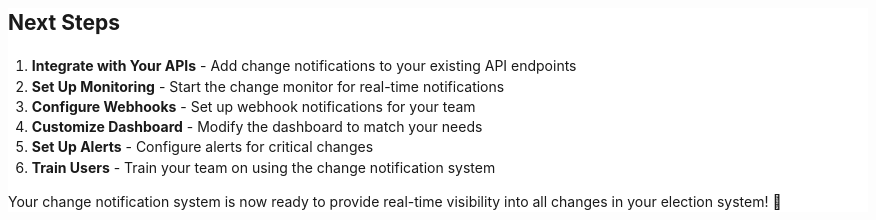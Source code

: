 ## Next Steps

1. **Integrate with Your APIs** - Add change notifications to your existing API endpoints
2. **Set Up Monitoring** - Start the change monitor for real-time notifications
3. **Configure Webhooks** - Set up webhook notifications for your team
4. **Customize Dashboard** - Modify the dashboard to match your needs
5. **Set Up Alerts** - Configure alerts for critical changes
6. **Train Users** - Train your team on using the change notification system

Your change notification system is now ready to provide real-time visibility into all changes in your election system! 🎉
